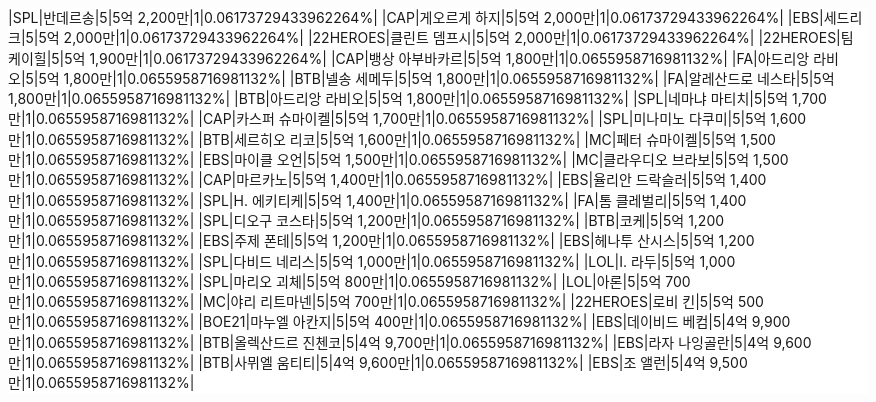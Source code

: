 |SPL|반데르송|5|5억 2,200만|1|0.06173729433962264%|
|CAP|게오르게 하지|5|5억 2,000만|1|0.06173729433962264%|
|EBS|세드리크|5|5억 2,000만|1|0.06173729433962264%|
|22HEROES|클린트 뎀프시|5|5억 2,000만|1|0.06173729433962264%|
|22HEROES|팀 케이힐|5|5억 1,900만|1|0.06173729433962264%|
|CAP|뱅상 아부바카르|5|5억 1,800만|1|0.0655958716981132%|
|FA|아드리앙 라비오|5|5억 1,800만|1|0.0655958716981132%|
|BTB|넬송 세메두|5|5억 1,800만|1|0.0655958716981132%|
|FA|알레산드로 네스타|5|5억 1,800만|1|0.0655958716981132%|
|BTB|아드리앙 라비오|5|5억 1,800만|1|0.0655958716981132%|
|SPL|네마냐 마티치|5|5억 1,700만|1|0.0655958716981132%|
|CAP|카스퍼 슈마이켈|5|5억 1,700만|1|0.0655958716981132%|
|SPL|미나미노 다쿠미|5|5억 1,600만|1|0.0655958716981132%|
|BTB|세르히오 리코|5|5억 1,600만|1|0.0655958716981132%|
|MC|페터 슈마이켈|5|5억 1,500만|1|0.0655958716981132%|
|EBS|마이클 오언|5|5억 1,500만|1|0.0655958716981132%|
|MC|클라우디오 브라보|5|5억 1,500만|1|0.0655958716981132%|
|CAP|마르카노|5|5억 1,400만|1|0.0655958716981132%|
|EBS|율리안 드락슬러|5|5억 1,400만|1|0.0655958716981132%|
|SPL|H. 에키티케|5|5억 1,400만|1|0.0655958716981132%|
|FA|톰 클레벌리|5|5억 1,400만|1|0.0655958716981132%|
|SPL|디오구 코스타|5|5억 1,200만|1|0.0655958716981132%|
|BTB|코케|5|5억 1,200만|1|0.0655958716981132%|
|EBS|주제 폰테|5|5억 1,200만|1|0.0655958716981132%|
|EBS|헤나투 산시스|5|5억 1,200만|1|0.0655958716981132%|
|SPL|다비드 네리스|5|5억 1,000만|1|0.0655958716981132%|
|LOL|I. 라두|5|5억 1,000만|1|0.0655958716981132%|
|SPL|마리오 괴체|5|5억 800만|1|0.0655958716981132%|
|LOL|아론|5|5억 700만|1|0.0655958716981132%|
|MC|야리 리트마넨|5|5억 700만|1|0.0655958716981132%|
|22HEROES|로비 킨|5|5억 500만|1|0.0655958716981132%|
|BOE21|마누엘 아칸지|5|5억 400만|1|0.0655958716981132%|
|EBS|데이비드 베컴|5|4억 9,900만|1|0.0655958716981132%|
|BTB|올렉산드르 진첸코|5|4억 9,700만|1|0.0655958716981132%|
|EBS|라자 나잉골란|5|4억 9,600만|1|0.0655958716981132%|
|BTB|사뮈엘 움티티|5|4억 9,600만|1|0.0655958716981132%|
|EBS|조 앨런|5|4억 9,500만|1|0.0655958716981132%|